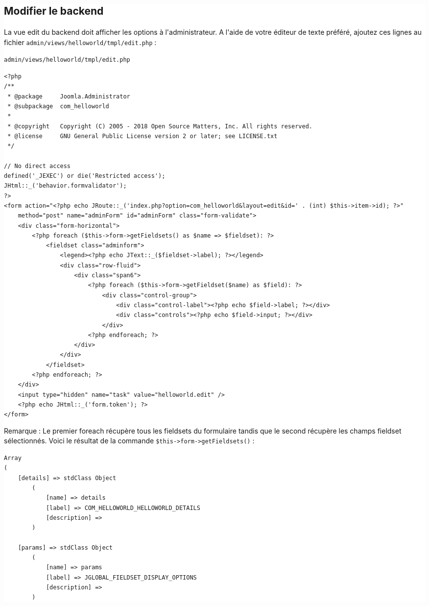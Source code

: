 ## Modifier le backend
La vue edit du backend doit afficher les options à l'administrateur. A l'aide de votre éditeur de texte préféré, ajoutez ces lignes au fichier `admin/views/helloworld/tmpl/edit.php` :

`admin/views/helloworld/tmpl/edit.php`

```
<?php
/**
 * @package     Joomla.Administrator
 * @subpackage  com_helloworld
 *
 * @copyright   Copyright (C) 2005 - 2018 Open Source Matters, Inc. All rights reserved.
 * @license     GNU General Public License version 2 or later; see LICENSE.txt
 */

// No direct access
defined('_JEXEC') or die('Restricted access');
JHtml::_('behavior.formvalidator');
?>
<form action="<?php echo JRoute::_('index.php?option=com_helloworld&layout=edit&id=' . (int) $this->item->id); ?>"
    method="post" name="adminForm" id="adminForm" class="form-validate">
	<div class="form-horizontal">
		<?php foreach ($this->form->getFieldsets() as $name => $fieldset): ?>
			<fieldset class="adminform">
				<legend><?php echo JText::_($fieldset->label); ?></legend>
				<div class="row-fluid">
					<div class="span6">
						<?php foreach ($this->form->getFieldset($name) as $field): ?>
							<div class="control-group">
								<div class="control-label"><?php echo $field->label; ?></div>
								<div class="controls"><?php echo $field->input; ?></div>
							</div>
						<?php endforeach; ?>
					</div>
				</div>
			</fieldset>
		<?php endforeach; ?>
	</div>
	<input type="hidden" name="task" value="helloworld.edit" />
	<?php echo JHtml::_('form.token'); ?>
</form>
```

Remarque : Le premier foreach récupère tous les fieldsets du formulaire tandis que le second récupère les champs fieldset sélectionnés.
Voici le résultat de la commande `$this->form->getFieldsets()` :

```
Array
(
    [details] => stdClass Object
        (
            [name] => details
            [label] => COM_HELLOWORLD_HELLOWORLD_DETAILS
            [description] => 
        )

    [params] => stdClass Object
        (
            [name] => params
            [label] => JGLOBAL_FIELDSET_DISPLAY_OPTIONS
            [description] => 
        )
```
